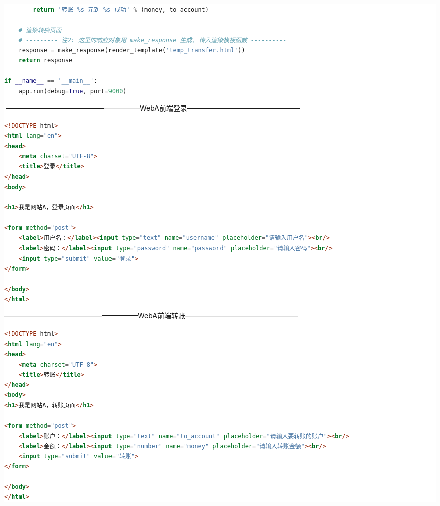 ```python
        return '转账 %s 元到 %s 成功' % (money, to_account)

    # 渲染转换页面
    # --------- 注2: 这里的响应对象用 make_response 生成, 传入渲染模板函数 ----------
    response = make_response(render_template('temp_transfer.html'))
    return response

if __name__ == '__main__':
    app.run(debug=True, port=9000)
```

​	———————————————————WebA前端登录————————————————

```html
<!DOCTYPE html>
<html lang="en">
<head>
    <meta charset="UTF-8">
    <title>登录</title>
</head>
<body>

<h1>我是网站A，登录页面</h1>

<form method="post">
    <label>用户名：</label><input type="text" name="username" placeholder="请输入用户名"><br/>
    <label>密码：</label><input type="password" name="password" placeholder="请输入密码"><br/>
    <input type="submit" value="登录">
</form>

</body>
</html>
```

———————————————————WebA前端转账————————————————

```html
<!DOCTYPE html>
<html lang="en">
<head>
    <meta charset="UTF-8">
    <title>转账</title>
</head>
<body>
<h1>我是网站A，转账页面</h1>

<form method="post">
    <label>账户：</label><input type="text" name="to_account" placeholder="请输入要转账的账户"><br/>
    <label>金额：</label><input type="number" name="money" placeholder="请输入转账金额"><br/>
    <input type="submit" value="转账">
</form>

</body>
</html>
```
